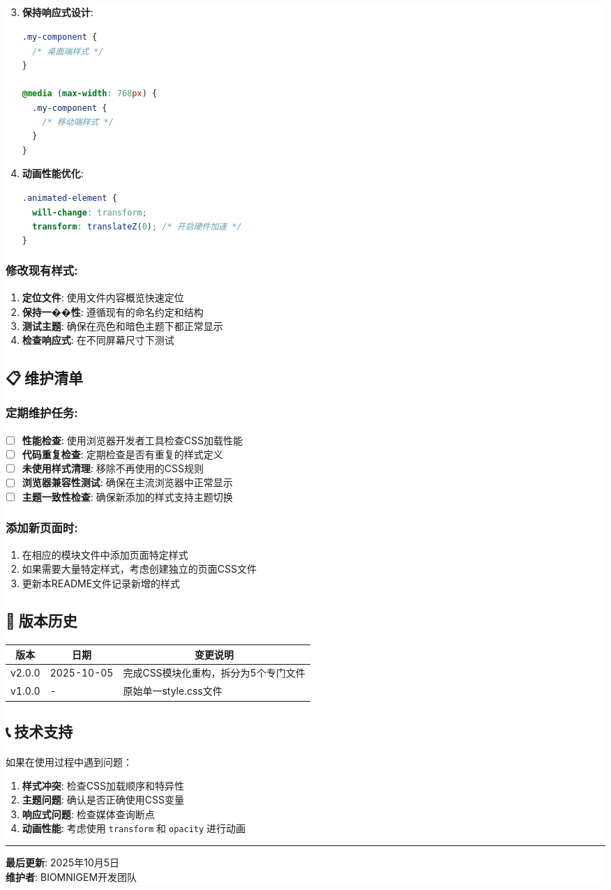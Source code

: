 3. **保持响应式设计**:
   ```css
   .my-component {
     /* 桌面端样式 */
   }
   
   @media (max-width: 768px) {
     .my-component {
       /* 移动端样式 */
     }
   }
   ```

4. **动画性能优化**:
   ```css
   .animated-element {
     will-change: transform;
     transform: translateZ(0); /* 开启硬件加速 */
   }
   ```

### 修改现有样式:

1. **定位文件**: 使用文件内容概览快速定位
2. **保持一��性**: 遵循现有的命名约定和结构
3. **测试主题**: 确保在亮色和暗色主题下都正常显示
4. **检查响应式**: 在不同屏幕尺寸下测试

## 📋 维护清单

### 定期维护任务:

- [ ] **性能检查**: 使用浏览器开发者工具检查CSS加载性能
- [ ] **代码重复检查**: 定期检查是否有重复的样式定义
- [ ] **未使用样式清理**: 移除不再使用的CSS规则
- [ ] **浏览器兼容性测试**: 确保在主流浏览器中正常显示
- [ ] **主题一致性检查**: 确保新添加的样式支持主题切换

### 添加新页面时:

1. 在相应的模块文件中添加页面特定样式
2. 如果需要大量特定样式，考虑创建独立的页面CSS文件
3. 更新本README文件记录新增的样式

## 🔄 版本历史

| 版本 | 日期 | 变更说明 |
|------|------|----------|
| v2.0.0 | 2025-10-05 | 完成CSS模块化重构，拆分为5个专门文件 |
| v1.0.0 | - | 原始单一style.css文件 |

## 📞 技术支持

如果在使用过程中遇到问题：

1. **样式冲突**: 检查CSS加载顺序和特异性
2. **主题问题**: 确认是否正确使用CSS变量
3. **响应式问题**: 检查媒体查询断点
4. **动画性能**: 考虑使用 `transform` 和 `opacity` 进行动画

---

**最后更新**: 2025年10月5日  
**维护者**: BIOMNIGEM开发团队
